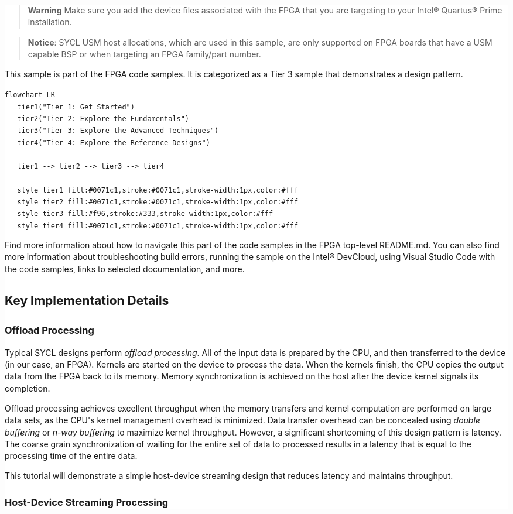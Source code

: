 > **Warning** Make sure you add the device files associated with the FPGA that you are targeting to your Intel® Quartus® Prime installation.

>**Notice**: SYCL USM host allocations, which are used in this sample, are only supported on FPGA boards that have a USM capable BSP or when targeting an FPGA family/part number.

This sample is part of the FPGA code samples. It is categorized as a Tier 3 sample that demonstrates a design pattern.

```mermaid
flowchart LR
   tier1("Tier 1: Get Started")
   tier2("Tier 2: Explore the Fundamentals")
   tier3("Tier 3: Explore the Advanced Techniques")
   tier4("Tier 4: Explore the Reference Designs")

   tier1 --> tier2 --> tier3 --> tier4

   style tier1 fill:#0071c1,stroke:#0071c1,stroke-width:1px,color:#fff
   style tier2 fill:#0071c1,stroke:#0071c1,stroke-width:1px,color:#fff
   style tier3 fill:#f96,stroke:#333,stroke-width:1px,color:#fff
   style tier4 fill:#0071c1,stroke:#0071c1,stroke-width:1px,color:#fff
```

Find more information about how to navigate this part of the code samples in the [FPGA top-level README.md](/DirectProgramming/C++SYCL_FPGA/README.md).
You can also find more information about [troubleshooting build errors](/DirectProgramming/C++SYCL_FPGA/README.md#troubleshooting), [running the sample on the Intel® DevCloud](/DirectProgramming/C++SYCL_FPGA/README.md#build-and-run-the-samples-on-intel-devcloud-optional), [using Visual Studio Code with the code samples](/DirectProgramming/C++SYCL_FPGA/README.md#use-visual-studio-code-vs-code-optional), [links to selected documentation](/DirectProgramming/C++SYCL_FPGA/README.md#documentation), and more.

## Key Implementation Details

### Offload Processing

Typical SYCL designs perform _offload processing_. All of the input data is prepared by the CPU, and then transferred to the device (in our case, an FPGA). Kernels are started on the device to process the data. When the kernels finish, the CPU copies the output data from the FPGA back to its memory. Memory synchronization is achieved on the host after the device kernel signals its completion.

Offload processing achieves excellent throughput when the memory transfers and kernel computation are performed on large data sets, as the CPU's kernel management overhead is minimized. Data transfer overhead can be concealed using *double buffering* or *n-way buffering* to maximize kernel throughput. However, a significant shortcoming of this design pattern is latency. The coarse grain synchronization of waiting for the entire set of data to processed results in a latency that is equal to the processing time of the entire data.

This tutorial will demonstrate a simple host-device streaming design that reduces latency and maintains throughput.

### Host-Device Streaming Processing
